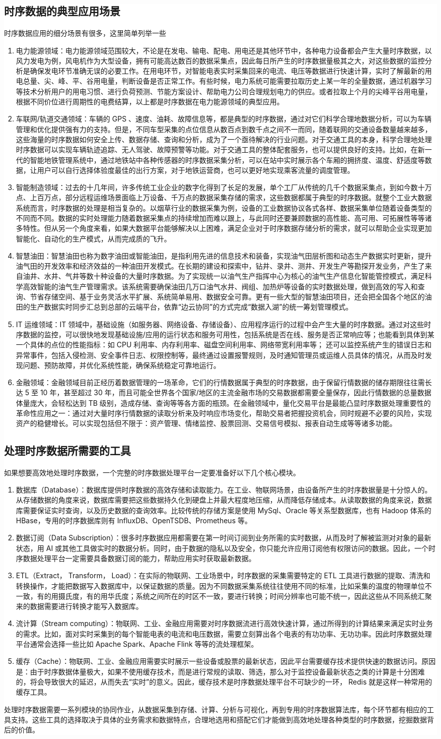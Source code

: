 ## 时序数据的典型应用场景

时序数据应用的细分场景有很多，这里简单列举一些

1. 电力能源领域：电力能源领域范围较大，不论是在发电、输电、配电、用电还是其他环节中，各种电力设备都会产生大量时序数据，以风力发电为例，风电机作为大型设备，拥有可能高达数百的数据采集点，因此每日所产生的时序数据量极其之大，对这些数据的监控分析是确保发电环节准确无误的必要工作。在用电环节，对智能电表实时采集回来的电流、电压等数据进行快速计算，实时了解最新的用电总量、尖、峰、平、谷用电量，判断设备是否正常工作。有些时候，电力系统可能需要拉取历史上某一年的全量数据，通过机器学习等技术分析用户的用电习惯、进行负荷预测、节能方案设计、帮助电力公司合理规划电力的供应。或者拉取上个月的尖峰平谷用电量，根据不同价位进行周期性的电费结算，以上都是时序数据在电力能源领域的典型应用。

2. 车联网/轨道交通领域：车辆的 GPS 、速度、油耗、故障信息等，都是典型的时序数据，通过对它们科学合理地数据分析，可以为车辆管理和优化提供强有力的支持。但是，不同车型采集的点位信息从数百点到数千点之间不一而同，随着联网的交通设备数量越来越多，这些海量的时序数据如何安全上传、数据存储、查询和分析，成为了一个亟待解决的行业问题。对于交通工具的本身，科学合理地处理时序数据可以实现车辆轨迹追踪、无人驾驶、故障预警等功能。对于交通工具的整体配套服务，也可以提供良好的支持。比如，在新一代的智能地铁管理系统中，通过地铁站中各种传感器的时序数据采集分析，可以在站中实时展示各个车厢的拥挤度、温度、舒适度等数据，让用户可以自行选择体验度最佳的出行方案，对于地铁运营商，也可以更好地实现乘客流量的调度管理。

3. 智能制造领域：过去的十几年间，许多传统工业企业的数字化得到了长足的发展，单个工厂从传统的几千个数据采集点，到如今数十万点、上百万点，部分远程运维场景面临上万设备、千万点的数据采集存储的需求，这些数据都属于典型的时序数据。就整个工业大数据系统而言，时序数据的处理是相当复杂的。以烟草行业的数据采集为例，设备的工业数据协议各式各样、数据采集单位随着设备类型的不同而不同。数据的实时处理能力随着数据采集点的持续增加而难以跟上，与此同时还要兼顾数据的高性能、高可用、可拓展性等等诸多特性。但从另一个角度来看，如果大数据平台能够解决以上困难，满足企业对于时序数据存储分析的需求，就可以帮助企业实现更加智能化、自动化的生产模式，从而完成质的飞升。

4. 智慧油田：智慧油田也称为数字油田或智能油田，是指利用先进的信息技术和装备，实现油气田层析图和动态生产数据实时更新，提升油气田的开发效率和经济效益的一种油田开发模式。在长期的建设和探索中，钻井、录井、测井、开发生产等勘探开发业务，产生了来自油井、水井、气井等数十种设备的大量时序数据。为了实现统一以油气生产指挥中心为核心的油气生产信息化智能管控模式，满足科学高效智能的油气生产管理需求。该系统需要确保油田几万口油气水井、阀组、加热炉等设备的实时数据处理，做到高效的写入和查询、节省存储空间、基于业务灵活水平扩展、系统简单易用、数据安全可靠。更有一些大型的智慧油田项目，还会把全国各个地区的油田的生产数据实时同步汇总到总部的云端平台，依靠“边云协同”的方式完成“数据入湖”的统一筹划管理模式。

5. IT 运维领域：IT 领域中，基础设施（如服务器、网络设备、存储设备）、应用程序运行的过程中会产生大量的时序数据。通过对这些时序数据的监控，可以很快地发现基础设施/应用的运行状态和服务可用性，包括系统是否在线、服务是否正常响应等；也能看到具体到某一个具体的点位的性能指标：如 CPU 利用率、内存利用率、磁盘空间利用率、网络带宽利用率等； 还可以监控系统产生的错误日志和异常事件，包括入侵检测、安全事件日志、权限控制等，最终通过设置报警规则，及时通知管理员或运维人员具体的情况，从而及时发现问题、预防故障，并优化系统性能，确保系统稳定可靠地运行。

6. 金融领域：金融领域目前正经历着数据管理的一场革命，它们的行情数据属于典型的时序数据，由于保留行情数据的储存期限往往需长达 5 至 10 年，甚至超过 30 年，而且可能全世界各个国家/地区的主流金融市场的交易数据都需要全量保存，因此行情数据的总量数据体量庞大，会轻松达到 TB 级别，造成存储、查询等等各方面的瓶颈。在金融领域中，量化交易平台是最能凸显时序数据处理重要性的革命性应用之一：通过对大量时序行情数据的读取分析来及时响应市场变化，帮助交易者把握投资机会，同时规避不必要的风险，实现资产的稳健增长。可以实现包括但不限于：资产管理、情绪监控、股票回测、交易信号模拟、报表自动生成等等诸多功能。

## 处理时序数据所需要的工具

如果想要高效地处理时序数据，一个完整的时序数据处理平台一定要准备好以下几个核心模块。

1. 数据库（Database）：数据库提供时序数据的高效存储和读取能力。在工业、物联网场景，由设备所产生的时序数据量是十分惊人的。从存储数据的角度来说，数据库需要把这些数据持久化到硬盘上并最大程度地压缩，从而降低存储成本。从读取数据的角度来说，数据库需要保证实时查询，以及历史数据的查询效率。比较传统的存储方案是使用 MySql、Oracle 等关系型数据库，也有 Hadoop 体系的 HBase，专用的时序数据库则有 InfluxDB、OpenTSDB、Prometheus 等。

2. 数据订阅（Data Subscription）：很多时序数据应用都需要在第一时间订阅到业务所需的实时数据，从而及时了解被监测对对象的最新状态，用 AI 或其他工具做实时的数据分析。同时，由于数据的隐私以及安全，你只能允许应用订阅他有权限访问的数据。因此，一个时序数据处理平台一定需要具备数据订阅的能力，帮助应用实时获取最新数据。

3. ETL（Extract， Transform， Load）：在实际的物联网、工业场景中，时序数据的采集需要特定的 ETL 工具进行数据的提取、清洗和转换操作，才能把数据写入数据库中，以保证数据的质量。因为不同数据采集系统往往使用不同的标准，比如采集的温度的物理单位不一致，有的用摄氏度，有的用华氏度；系统之间所在的时区不一致，要进行转换；时间分辨率也可能不统一，因此这些从不同系统汇聚来的数据需要进行转换才能写入数据库。

4. 流计算（Stream computing）：物联网、工业、金融应用需要对时序数据流进行高效快速计算，通过所得到的计算结果来满足实时业务的需求。比如，面对实时采集到的每个智能电表的电流和电压数据，需要立刻算出各个电表的有功功率、无功功率。因此时序数据处理平台通常会选择一些比如 Apache Spark、Apache Flink 等等的流处理框架。

5. 缓存（Cache）：物联网、工业、金融应用需要实时展示一些设备或股票的最新状态，因此平台需要缓存技术提供快速的数据访问。原因是：由于时序数据体量极大，如果不使用缓存技术，而是进行常规的读取、筛选，那么对于监控设备最新状态之类的计算是十分困难的，将会导致很大的延迟，从而失去“实时”的意义。因此，缓存技术是时序数据处理平台不可缺少的一环， Redis 就是这样一种常用的缓存工具。

处理时序数据需要一系列模块的协同作业，从数据采集到存储、计算、分析与可视化，再到专用的时序数据算法库，每个环节都有相应的工具支持。这些工具的选择取决于具体的业务需求和数据特点，合理地选用和搭配它们才能做到高效地处理各种类型的时序数据，挖掘数据背后的价值。
